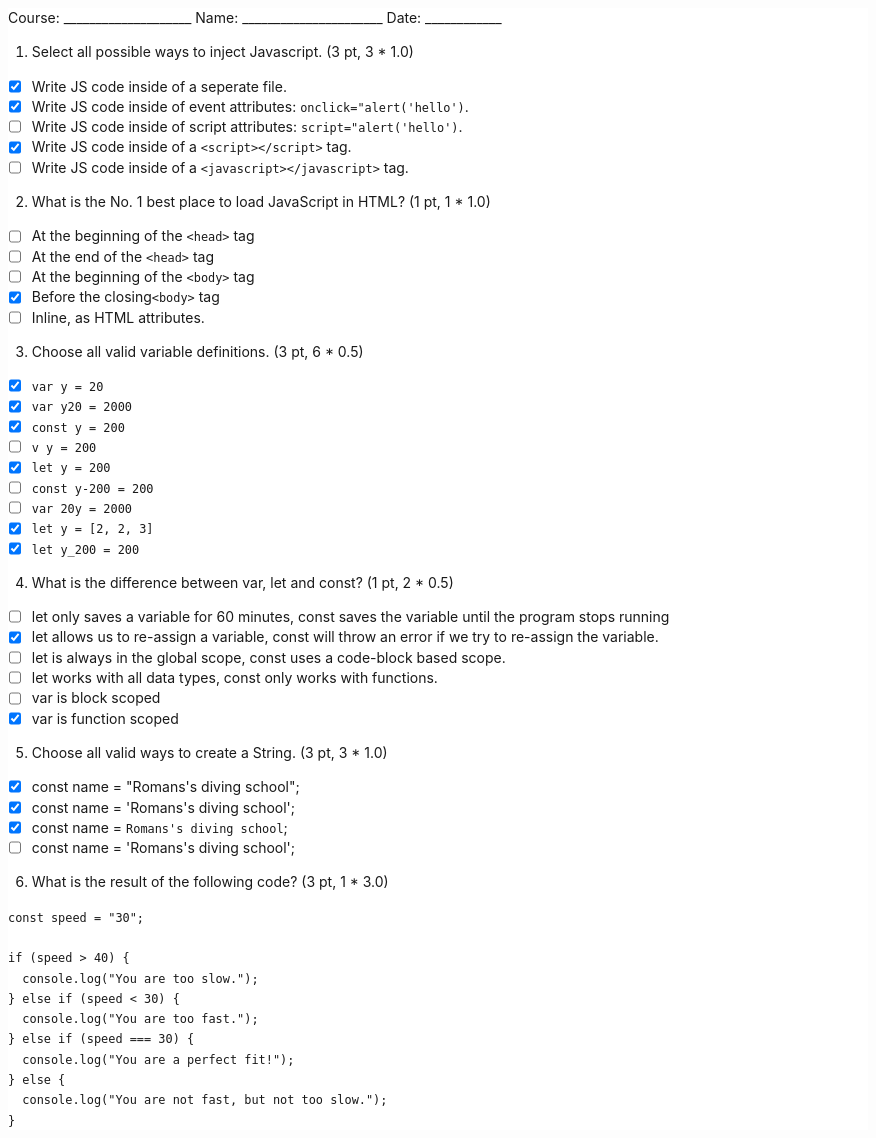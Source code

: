 

Course: ____________________ Name:  ______________________ Date: ____________

1. Select all possible ways to inject Javascript.	   (3 pt, 3 * 1.0)

- [x]  Write JS code inside of a seperate file.
- [x]  Write JS code inside of event attributes: `onclick="alert('hello')`.
- [ ]  Write JS code inside of script attributes: `script="alert('hello')`.
- [x]  Write JS code inside of a `<script></script>` tag.
- [ ]  Write JS code inside of a `<javascript></javascript>` tag.

2. What is the No. 1 best place to load JavaScript in HTML?	 (1 pt, 1 * 1.0)

- [ ]  At the beginning of the `<head>` tag
- [ ]  At the end of the `<head>` tag
- [ ]	At the beginning of the `<body>` tag
- [x]  Before the closing`<body>` tag
- [ ]  Inline, as HTML attributes.

3. Choose all valid variable definitions.	   (3 pt, 6 * 0.5)

- [x]  `var y = 20`
- [x]  `var y20 = 2000`
- [x]  `const y = 200`
- [ ]  `v y = 200`
- [x]  `let y = 200`
- [ ]  `const y-200 = 200`
- [ ]  `var 20y = 2000`
- [x]  `let y = [2, 2, 3]`
- [x]  `let y_200 = 200`

4. What is the difference between var, let and const?	   (1 pt, 2 * 0.5)

- [ ]  let only saves a variable for 60 minutes, const saves the variable until the program stops running
- [x]  let allows us to re-assign a variable, const will throw an error if we try to re-assign the variable.
- [ ]	let is always in the global scope, const uses a code-block based scope.
- [ ]  let works with all data types, const only works with functions.
- [ ]  var is block scoped
- [x]  var is function scoped

5. Choose all valid ways to create a String.	   (3 pt, 3 * 1.0)

- [x]  const name = "Romans's diving school";
- [x]  const name = 'Romans\'s diving school';
- [x]  const name = `Romans's diving school`;
- [ ]  const name = 'Romans's diving school';

6. What is the result of the following code?	 (3 pt, 1 * 3.0)

```
const speed = "30";

if (speed > 40) {
  console.log("You are too slow.");
} else if (speed < 30) {
  console.log("You are too fast.");
} else if (speed === 30) {
  console.log("You are a perfect fit!");
} else {
  console.log("You are not fast, but not too slow.");
}
```
